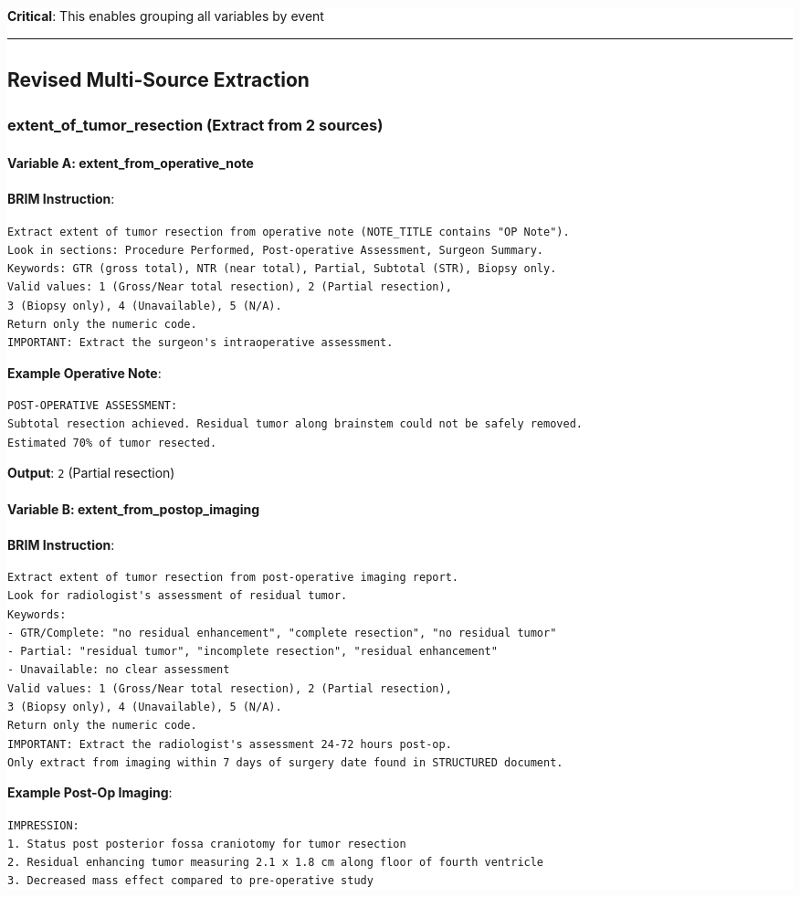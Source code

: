 **Critical**: This enables grouping all variables by event

---

## Revised Multi-Source Extraction

### **extent_of_tumor_resection** (Extract from 2 sources)

#### **Variable A: extent_from_operative_note**

**BRIM Instruction**:
```
Extract extent of tumor resection from operative note (NOTE_TITLE contains "OP Note").
Look in sections: Procedure Performed, Post-operative Assessment, Surgeon Summary.
Keywords: GTR (gross total), NTR (near total), Partial, Subtotal (STR), Biopsy only.
Valid values: 1 (Gross/Near total resection), 2 (Partial resection),
3 (Biopsy only), 4 (Unavailable), 5 (N/A).
Return only the numeric code.
IMPORTANT: Extract the surgeon's intraoperative assessment.
```

**Example Operative Note**:
```
POST-OPERATIVE ASSESSMENT:
Subtotal resection achieved. Residual tumor along brainstem could not be safely removed.
Estimated 70% of tumor resected.
```

**Output**: `2` (Partial resection)

#### **Variable B: extent_from_postop_imaging**

**BRIM Instruction**:
```
Extract extent of tumor resection from post-operative imaging report.
Look for radiologist's assessment of residual tumor.
Keywords:
- GTR/Complete: "no residual enhancement", "complete resection", "no residual tumor"
- Partial: "residual tumor", "incomplete resection", "residual enhancement"
- Unavailable: no clear assessment
Valid values: 1 (Gross/Near total resection), 2 (Partial resection),
3 (Biopsy only), 4 (Unavailable), 5 (N/A).
Return only the numeric code.
IMPORTANT: Extract the radiologist's assessment 24-72 hours post-op.
Only extract from imaging within 7 days of surgery date found in STRUCTURED document.
```

**Example Post-Op Imaging**:
```
IMPRESSION:
1. Status post posterior fossa craniotomy for tumor resection
2. Residual enhancing tumor measuring 2.1 x 1.8 cm along floor of fourth ventricle
3. Decreased mass effect compared to pre-operative study
```
